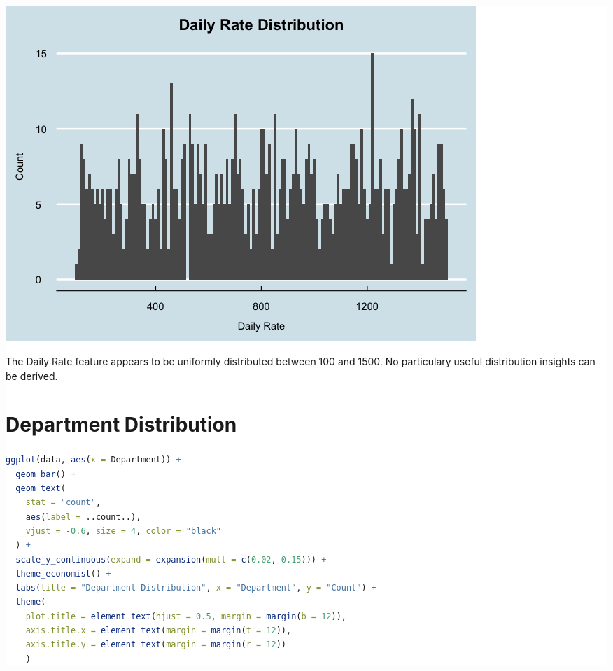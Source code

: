 ![](customer_attrition_files/figure-html/unnamed-chunk-17-1.png)

The Daily Rate feature appears to be uniformly distributed between 100 and 1500. No particulary useful distribution insights can be derived.

# Department Distribution

``` r
ggplot(data, aes(x = Department)) +
  geom_bar() +
  geom_text(
    stat = "count",
    aes(label = ..count..),
    vjust = -0.6, size = 4, color = "black"
  ) +
  scale_y_continuous(expand = expansion(mult = c(0.02, 0.15))) +  
  theme_economist() +
  labs(title = "Department Distribution", x = "Department", y = "Count") +
  theme(
    plot.title = element_text(hjust = 0.5, margin = margin(b = 12)),
    axis.title.x = element_text(margin = margin(t = 12)),
    axis.title.y = element_text(margin = margin(r = 12))
    )
```
